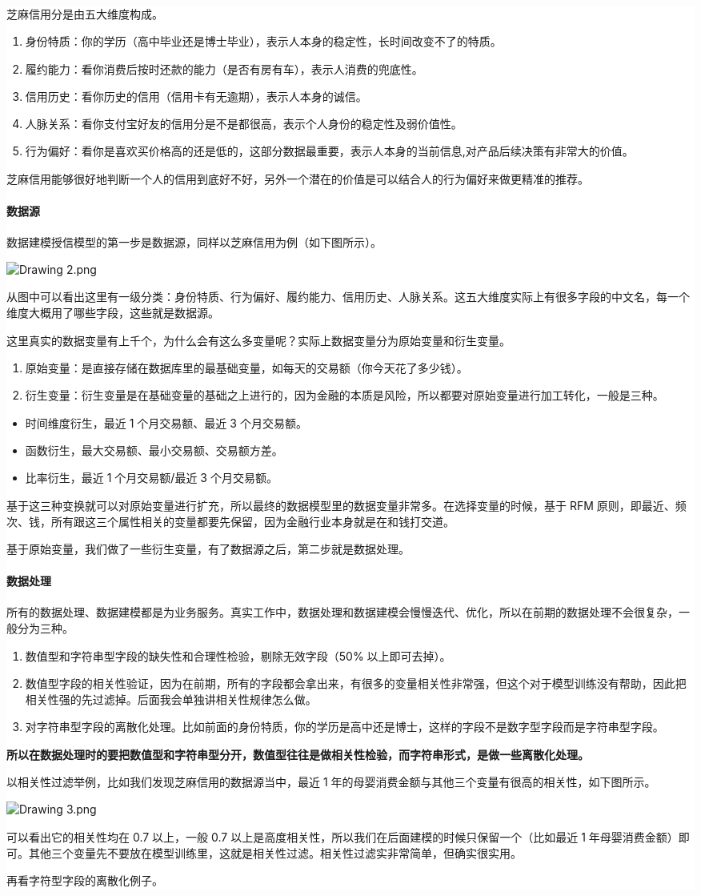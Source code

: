 芝麻信用分是由五大维度构成。

1.  身份特质：你的学历（高中毕业还是博士毕业），表示人本身的稳定性，长时间改变不了的特质。
    
2.  履约能力：看你消费后按时还款的能力（是否有房有车），表示人消费的兜底性。
    
3.  信用历史：看你历史的信用（信用卡有无逾期），表示人本身的诚信。
    
4.  人脉关系：看你支付宝好友的信用分是不是都很高，表示个人身份的稳定性及弱价值性。
    
5.  行为偏好：看你是喜欢买价格高的还是低的，这部分数据最重要，表示人本身的当前信息,对产品后续决策有非常大的价值。
    

芝麻信用能够很好地判断一个人的信用到底好不好，另外一个潜在的价值是可以结合人的行为偏好来做更精准的推荐。

#### 数据源

数据建模授信模型的第一步是数据源，同样以芝麻信用为例（如下图所示）。

![Drawing 2.png](https://s0.lgstatic.com/i/image/M00/25/AF/CgqCHl7wjVqAROg5AAIw2LeGk6s497.png)

从图中可以看出这里有一级分类：身份特质、行为偏好、履约能力、信用历史、人脉关系。这五大维度实际上有很多字段的中文名，每一个维度大概用了哪些字段，这些就是数据源。

这里真实的数据变量有上千个，为什么会有这么多变量呢？实际上数据变量分为原始变量和衍生变量。

1.  原始变量：是直接存储在数据库里的最基础变量，如每天的交易额（你今天花了多少钱）。
    
2.  衍生变量：衍生变量是在基础变量的基础之上进行的，因为金融的本质是风险，所以都要对原始变量进行加工转化，一般是三种。
    

-   时间维度衍生，最近 1 个月交易额、最近 3 个月交易额。
    
-   函数衍生，最大交易额、最小交易额、交易额方差。
    
-   比率衍生，最近 1 个月交易额/最近 3 个月交易额。
    

基于这三种变换就可以对原始变量进行扩充，所以最终的数据模型里的数据变量非常多。在选择变量的时候，基于 RFM 原则，即最近、频次、钱，所有跟这三个属性相关的变量都要先保留，因为金融行业本身就是在和钱打交道。

基于原始变量，我们做了一些衍生变量，有了数据源之后，第二步就是数据处理。

#### 数据处理

所有的数据处理、数据建模都是为业务服务。真实工作中，数据处理和数据建模会慢慢迭代、优化，所以在前期的数据处理不会很复杂，一般分为三种。

1.  数值型和字符串型字段的缺失性和合理性检验，剔除无效字段（50% 以上即可去掉）。
    
2.  数值型字段的相关性验证，因为在前期，所有的字段都会拿出来，有很多的变量相关性非常强，但这个对于模型训练没有帮助，因此把相关性强的先过滤掉。后面我会单独讲相关性规律怎么做。
    
3.  对字符串型字段的离散化处理。比如前面的身份特质，你的学历是高中还是博士，这样的字段不是数字型字段而是字符串型字段。
    

**所以在数据处理时的要把数值型和字符串型分开，数值型往往是做相关****性检验****，****而****字符串形式，****是****做一些离散化处理。**

以相关性过滤举例，比如我们发现芝麻信用的数据源当中，最近 1 年的母婴消费金额与其他三个变量有很高的相关性，如下图所示。

![Drawing 3.png](https://s0.lgstatic.com/i/image/M00/25/A3/Ciqc1F7wjWmAQ1kIAAB3JdsLrjg936.png)

可以看出它的相关性均在 0.7 以上，一般 0.7 以上是高度相关性，所以我们在后面建模的时候只保留一个（比如最近 1 年母婴消费金额）即可。其他三个变量先不要放在模型训练里，这就是相关性过滤。相关性过滤实非常简单，但确实很实用。

再看字符型字段的离散化例子。
